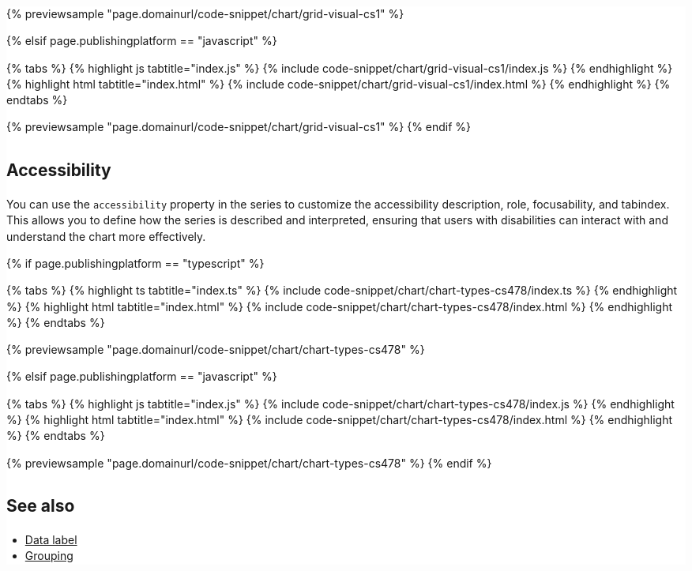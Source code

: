 {% previewsample "page.domainurl/code-snippet/chart/grid-visual-cs1" %}

{% elsif page.publishingplatform == "javascript" %}

{% tabs %}
{% highlight js tabtitle="index.js" %}
{% include code-snippet/chart/grid-visual-cs1/index.js %}
{% endhighlight %}
{% highlight html tabtitle="index.html" %}
{% include code-snippet/chart/grid-visual-cs1/index.html %}
{% endhighlight %}
{% endtabs %}

{% previewsample "page.domainurl/code-snippet/chart/grid-visual-cs1" %}
{% endif %}

## Accessibility

You can use the `accessibility` property in the series to customize the accessibility description, role, focusability, and tabindex. This allows you to define how the series is described and interpreted, ensuring that users with disabilities can interact with and understand the chart more effectively.

{% if page.publishingplatform == "typescript" %}

{% tabs %}
{% highlight ts tabtitle="index.ts" %}
{% include code-snippet/chart/chart-types-cs478/index.ts %}
{% endhighlight %}
{% highlight html tabtitle="index.html" %}
{% include code-snippet/chart/chart-types-cs478/index.html %}
{% endhighlight %}
{% endtabs %}
        
{% previewsample "page.domainurl/code-snippet/chart/chart-types-cs478" %}

{% elsif page.publishingplatform == "javascript" %}

{% tabs %}
{% highlight js tabtitle="index.js" %}
{% include code-snippet/chart/chart-types-cs478/index.js %}
{% endhighlight %}
{% highlight html tabtitle="index.html" %}
{% include code-snippet/chart/chart-types-cs478/index.html %}
{% endhighlight %}
{% endtabs %}

{% previewsample "page.domainurl/code-snippet/chart/chart-types-cs478" %}
{% endif %}

## See also

* [Data label](./data-label/)
* [Grouping](./grouping/)